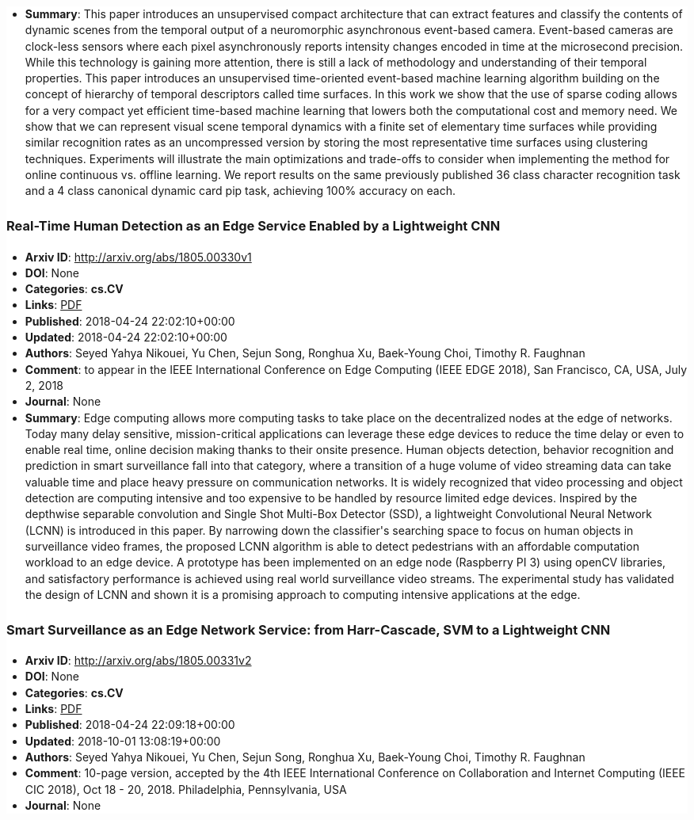- **Summary**: This paper introduces an unsupervised compact architecture that can extract features and classify the contents of dynamic scenes from the temporal output of a neuromorphic asynchronous event-based camera. Event-based cameras are clock-less sensors where each pixel asynchronously reports intensity changes encoded in time at the microsecond precision. While this technology is gaining more attention, there is still a lack of methodology and understanding of their temporal properties. This paper introduces an unsupervised time-oriented event-based machine learning algorithm building on the concept of hierarchy of temporal descriptors called time surfaces. In this work we show that the use of sparse coding allows for a very compact yet efficient time-based machine learning that lowers both the computational cost and memory need. We show that we can represent visual scene temporal dynamics with a finite set of elementary time surfaces while providing similar recognition rates as an uncompressed version by storing the most representative time surfaces using clustering techniques. Experiments will illustrate the main optimizations and trade-offs to consider when implementing the method for online continuous vs. offline learning. We report results on the same previously published 36 class character recognition task and a 4 class canonical dynamic card pip task, achieving 100% accuracy on each.



### Real-Time Human Detection as an Edge Service Enabled by a Lightweight CNN
- **Arxiv ID**: http://arxiv.org/abs/1805.00330v1
- **DOI**: None
- **Categories**: **cs.CV**
- **Links**: [PDF](http://arxiv.org/pdf/1805.00330v1)
- **Published**: 2018-04-24 22:02:10+00:00
- **Updated**: 2018-04-24 22:02:10+00:00
- **Authors**: Seyed Yahya Nikouei, Yu Chen, Sejun Song, Ronghua Xu, Baek-Young Choi, Timothy R. Faughnan
- **Comment**: to appear in the IEEE International Conference on Edge Computing
  (IEEE EDGE 2018), San Francisco, CA, USA, July 2, 2018
- **Journal**: None
- **Summary**: Edge computing allows more computing tasks to take place on the decentralized nodes at the edge of networks. Today many delay sensitive, mission-critical applications can leverage these edge devices to reduce the time delay or even to enable real time, online decision making thanks to their onsite presence. Human objects detection, behavior recognition and prediction in smart surveillance fall into that category, where a transition of a huge volume of video streaming data can take valuable time and place heavy pressure on communication networks. It is widely recognized that video processing and object detection are computing intensive and too expensive to be handled by resource limited edge devices. Inspired by the depthwise separable convolution and Single Shot Multi-Box Detector (SSD), a lightweight Convolutional Neural Network (LCNN) is introduced in this paper. By narrowing down the classifier's searching space to focus on human objects in surveillance video frames, the proposed LCNN algorithm is able to detect pedestrians with an affordable computation workload to an edge device. A prototype has been implemented on an edge node (Raspberry PI 3) using openCV libraries, and satisfactory performance is achieved using real world surveillance video streams. The experimental study has validated the design of LCNN and shown it is a promising approach to computing intensive applications at the edge.



### Smart Surveillance as an Edge Network Service: from Harr-Cascade, SVM to a Lightweight CNN
- **Arxiv ID**: http://arxiv.org/abs/1805.00331v2
- **DOI**: None
- **Categories**: **cs.CV**
- **Links**: [PDF](http://arxiv.org/pdf/1805.00331v2)
- **Published**: 2018-04-24 22:09:18+00:00
- **Updated**: 2018-10-01 13:08:19+00:00
- **Authors**: Seyed Yahya Nikouei, Yu Chen, Sejun Song, Ronghua Xu, Baek-Young Choi, Timothy R. Faughnan
- **Comment**: 10-page version, accepted by the 4th IEEE International Conference on
  Collaboration and Internet Computing (IEEE CIC 2018), Oct 18 - 20, 2018.
  Philadelphia, Pennsylvania, USA
- **Journal**: None